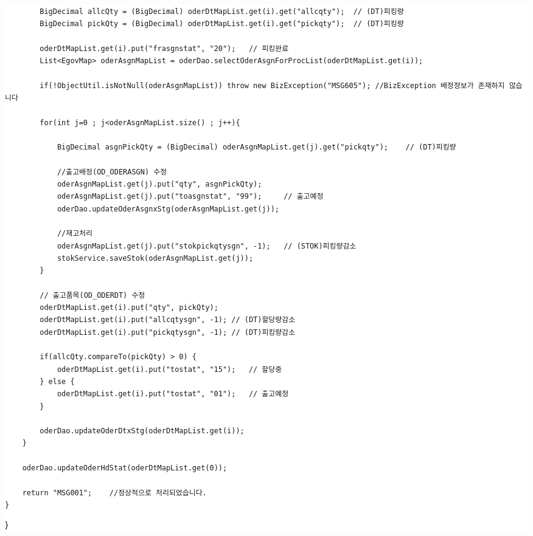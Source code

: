 			BigDecimal allcQty = (BigDecimal) oderDtMapList.get(i).get("allcqty");	// (DT)피킹량
			BigDecimal pickQty = (BigDecimal) oderDtMapList.get(i).get("pickqty");	// (DT)피킹량
			
			oderDtMapList.get(i).put("frasgnstat", "20");	// 피킹완료
			List<EgovMap> oderAsgnMapList = oderDao.selectOderAsgnForProcList(oderDtMapList.get(i));

			if(!ObjectUtil.isNotNull(oderAsgnMapList)) throw new BizException("MSG605"); //BizException 배정정보가 존재하지 않습니다
			
			for(int j=0 ; j<oderAsgnMapList.size() ; j++){

				BigDecimal asgnPickQty = (BigDecimal) oderAsgnMapList.get(j).get("pickqty");	// (DT)피킹량
				
				//출고배정(OD_ODERASGN) 수정
				oderAsgnMapList.get(j).put("qty", asgnPickQty);
				oderAsgnMapList.get(j).put("toasgnstat", "99");		// 출고예정
				oderDao.updateOderAsgnxStg(oderAsgnMapList.get(j));
				
				//재고처리
				oderAsgnMapList.get(j).put("stokpickqtysgn", -1);	// (STOK)피킹량감소
				stokService.saveStok(oderAsgnMapList.get(j));
			}
			
			// 출고품목(OD_ODERDT) 수정
			oderDtMapList.get(i).put("qty", pickQty);
			oderDtMapList.get(i).put("allcqtysgn", -1);	// (DT)할당량감소
			oderDtMapList.get(i).put("pickqtysgn", -1);	// (DT)피킹량감소
			
			if(allcQty.compareTo(pickQty) > 0) {
				oderDtMapList.get(i).put("tostat", "15");	// 할당중
			} else {
				oderDtMapList.get(i).put("tostat", "01");	// 출고예정
			}

			oderDao.updateOderDtxStg(oderDtMapList.get(i));
		}

		oderDao.updateOderHdStat(oderDtMapList.get(0));
		
		return "MSG001";	//정상적으로 처리되었습니다.
	}
}